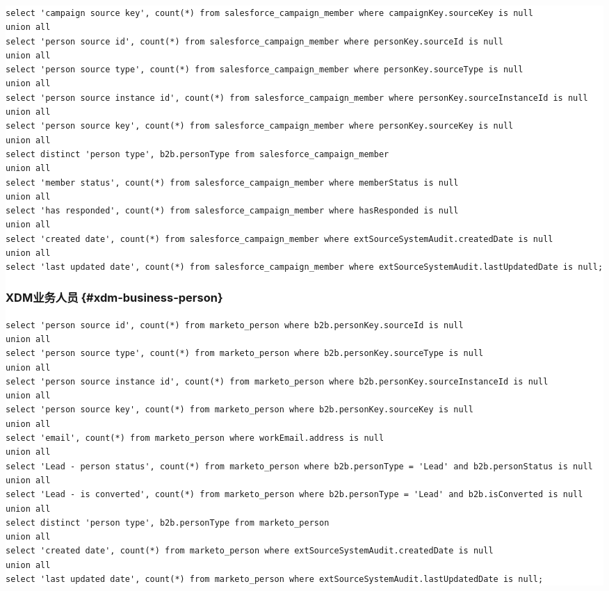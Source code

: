 ```
select 'campaign source key', count(*) from salesforce_campaign_member where campaignKey.sourceKey is null
union all
select 'person source id', count(*) from salesforce_campaign_member where personKey.sourceId is null
union all
select 'person source type', count(*) from salesforce_campaign_member where personKey.sourceType is null
union all
select 'person source instance id', count(*) from salesforce_campaign_member where personKey.sourceInstanceId is null
union all
select 'person source key', count(*) from salesforce_campaign_member where personKey.sourceKey is null
union all
select distinct 'person type', b2b.personType from salesforce_campaign_member
union all
select 'member status', count(*) from salesforce_campaign_member where memberStatus is null
union all
select 'has responded', count(*) from salesforce_campaign_member where hasResponded is null
union all
select 'created date', count(*) from salesforce_campaign_member where extSourceSystemAudit.createdDate is null
union all
select 'last updated date', count(*) from salesforce_campaign_member where extSourceSystemAudit.lastUpdatedDate is null;
```

### XDM业务人员 {#xdm-business-person}

```
select 'person source id', count(*) from marketo_person where b2b.personKey.sourceId is null
union all
select 'person source type', count(*) from marketo_person where b2b.personKey.sourceType is null
union all
select 'person source instance id', count(*) from marketo_person where b2b.personKey.sourceInstanceId is null
union all
select 'person source key', count(*) from marketo_person where b2b.personKey.sourceKey is null
union all
select 'email', count(*) from marketo_person where workEmail.address is null
union all
select 'Lead - person status', count(*) from marketo_person where b2b.personType = 'Lead' and b2b.personStatus is null
union all
select 'Lead - is converted', count(*) from marketo_person where b2b.personType = 'Lead' and b2b.isConverted is null
union all
select distinct 'person type', b2b.personType from marketo_person
union all
select 'created date', count(*) from marketo_person where extSourceSystemAudit.createdDate is null
union all
select 'last updated date', count(*) from marketo_person where extSourceSystemAudit.lastUpdatedDate is null;
```
